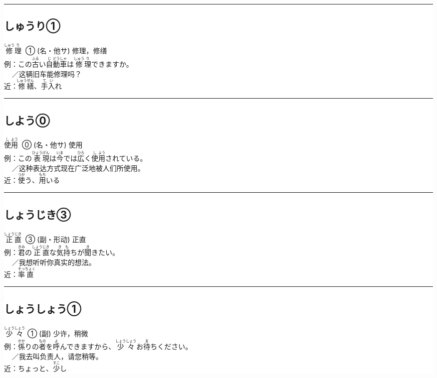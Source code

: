 - - -

## しゅうり①

<span>
  <ruby>修<rt>しゅう</rt>理<rt>り</rt></ruby>
</span>&nbsp;① (名・他サ) 修理，修缮
<div>
  <font> 例</font>：<ruby>この<rt></rt>古<rt>ふる</rt>い<rt></rt>自<rt>じ</rt>動<rt>どう</rt>車<rt>しゃ</rt>は<rt></rt>修<rt>しゅう</rt>理<rt>り</rt>できますか。</ruby><br>&nbsp;&nbsp;&nbsp;&nbsp;／这辆旧车能修理吗？
  <br>
  <font> 近</font>：<ruby>修<rt>しゅう</rt>繕<rt>ぜん</rt></ruby>、<ruby>手<rt>て</rt>入<rt>い</rt>れ</ruby>
</div>

- - -

## しよう⓪

<span>
  <ruby>使<rt>し</rt>用<rt>よう</rt></ruby>
</span>&nbsp;⓪ (名・他サ) 使用
<div>
  <font> 例</font>：<ruby>この<rt></rt>表<rt>ひょう</rt>現<rt>げん</rt>は<rt></rt>今<rt>いま</rt>では<rt></rt>広<rt>ひろ</rt>く<rt></rt>使<rt>し</rt>用<rt>よう</rt>されている。</ruby><br>&nbsp;&nbsp;&nbsp;&nbsp;／这种表达方式现在广泛地被人们所使用。
  <br>
  <font> 近</font>：<ruby>使<rt>つか</rt>う</ruby>、<ruby>用<rt>もち</rt>いる</ruby>
</div>

- - -

## しょうじき③

<span>
  <ruby>正<rt>しょう</rt>直<rt>じき</rt></ruby>
</span>&nbsp;③ (副・形动) 正直
<div>
  <font> 例</font>：<ruby>君<rt>きみ</rt>の<rt></rt>正<rt>しょう</rt>直<rt>じき</rt>な<rt></rt>気<rt>き</rt>持<rt>も</rt>ちが<rt></rt>聞<rt>き</rt>きたい。</ruby><br>&nbsp;&nbsp;&nbsp;&nbsp;／我想听听你真实的想法。
  <br>
  <font> 近</font>：<ruby>率<rt>そっ</rt>直<rt>ちょく</rt></ruby>
</div>

- - -

## しょうしょう①

<span>
  <ruby>少々<rt>しょうしょう</rt></ruby>
</span>&nbsp;① (副) 少许，稍微
<div>
  <font> 例</font>：<ruby>係<rt>かか</rt>りの<rt></rt>者<rt>もの</rt>を<rt></rt>呼<rt>よ</rt>んできますから、<rt></rt>少々<rt>しょうしょう</rt>お<rt></rt>待<rt>ま</rt>ちください。</ruby><br>&nbsp;&nbsp;&nbsp;&nbsp;／我去叫负责人，请您稍等。
  <br>
  <font> 近</font>：<ruby>ちょっと</ruby>、<ruby>少<rt>すこ</rt>し</ruby>
</div>
